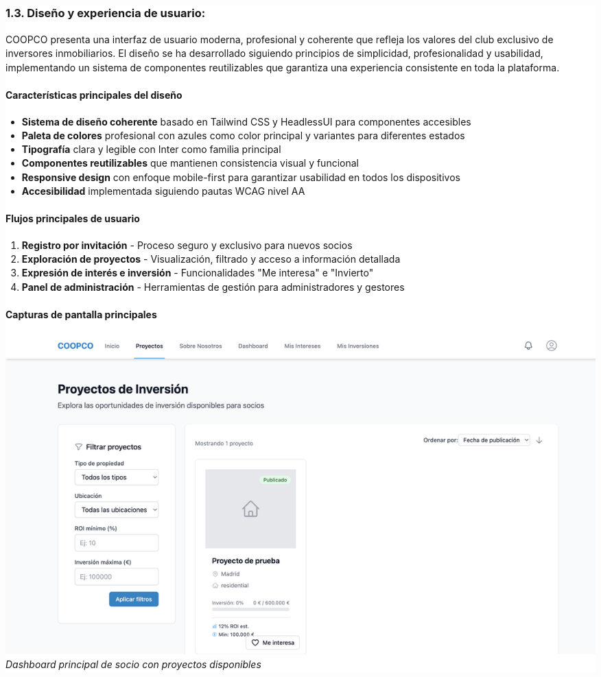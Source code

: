 ### **1.3. Diseño y experiencia de usuario:**

COOPCO presenta una interfaz de usuario moderna, profesional y coherente que refleja los valores del club exclusivo de inversores inmobiliarios. El diseño se ha desarrollado siguiendo principios de simplicidad, profesionalidad y usabilidad, implementando un sistema de componentes reutilizables que garantiza una experiencia consistente en toda la plataforma.

#### Características principales del diseño

- **Sistema de diseño coherente** basado en Tailwind CSS y HeadlessUI para componentes accesibles
- **Paleta de colores** profesional con azules como color principal y variantes para diferentes estados
- **Tipografía** clara y legible con Inter como familia principal
- **Componentes reutilizables** que mantienen consistencia visual y funcional
- **Responsive design** con enfoque mobile-first para garantizar usabilidad en todos los dispositivos
- **Accesibilidad** implementada siguiendo pautas WCAG nivel AA

#### Flujos principales de usuario

1. **Registro por invitación** - Proceso seguro y exclusivo para nuevos socios
2. **Exploración de proyectos** - Visualización, filtrado y acceso a información detallada
3. **Expresión de interés e inversión** - Funcionalidades "Me interesa" e "Invierto"
4. **Panel de administración** - Herramientas de gestión para administradores y gestores

#### Capturas de pantalla principales

![Dashboard de proyectos](docs/images/ui/dashboard.png)
*Dashboard principal de socio con proyectos disponibles*
